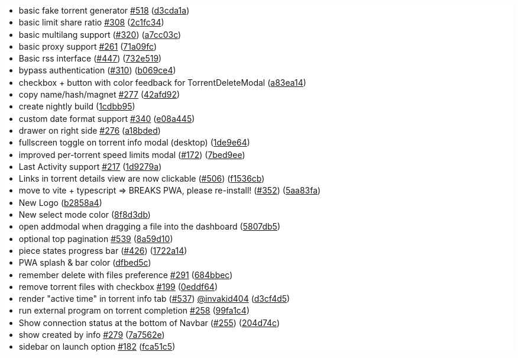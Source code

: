 * basic fake torrent generator [#518](https://github.com/Kurandx/VueTorrent/issues/518) ([d3cda1a](https://github.com/Kurandx/VueTorrent/commit/d3cda1a6499fcc2a7c4a548862b9c1e4fa338c23))
* basic limit share ratio [#308](https://github.com/Kurandx/VueTorrent/issues/308) ([2c1fc34](https://github.com/Kurandx/VueTorrent/commit/2c1fc34ebdc6f096628d23a6072ea1970764b267))
* basic multilang support ([#320](https://github.com/Kurandx/VueTorrent/issues/320)) ([a7cc03c](https://github.com/Kurandx/VueTorrent/commit/a7cc03c3ba60f7dbc2d18fff78a0b5f5c6db4b1a))
* basic proxy support [#261](https://github.com/Kurandx/VueTorrent/issues/261) ([71a09fc](https://github.com/Kurandx/VueTorrent/commit/71a09fc58a9c29037cfc87fa6c6f0cfdb645233e))
* Basic rss interface ([#447](https://github.com/Kurandx/VueTorrent/issues/447)) ([732e519](https://github.com/Kurandx/VueTorrent/commit/732e5193ec76d521249ac6fb73c4a6e975091476))
* bypass authentication ([#310](https://github.com/Kurandx/VueTorrent/issues/310)) ([b069ce4](https://github.com/Kurandx/VueTorrent/commit/b069ce490e74baf003c9c92cd780c51414702c13))
* checkbox + button with color feedback for TorrentDeleteModal ([a83ea14](https://github.com/Kurandx/VueTorrent/commit/a83ea144cf1daac09fc76feff5d03347c8ea87ca))
* copy name/hash/magnet [#277](https://github.com/Kurandx/VueTorrent/issues/277) ([42afd92](https://github.com/Kurandx/VueTorrent/commit/42afd921274c0be3fc122a4d5b8d2aeae5fe0c13))
* create nightly build ([1cdbb95](https://github.com/Kurandx/VueTorrent/commit/1cdbb95f8ca258430f85eb7d3385dc134d5c3b48))
* custom date format support [#340](https://github.com/Kurandx/VueTorrent/issues/340) ([e08a445](https://github.com/Kurandx/VueTorrent/commit/e08a4456ee3ce76af3c3a47c7a15cbb5141a4663))
* drawer on right side [#276](https://github.com/Kurandx/VueTorrent/issues/276) ([a18bded](https://github.com/Kurandx/VueTorrent/commit/a18bded9cb9792b3301008cc717b52053191c8f9))
* fullscreen toggle on torrent info modal (desktop) ([1de9e64](https://github.com/Kurandx/VueTorrent/commit/1de9e6459657c386332d146352c3ed765f70fa3c))
* improved per-torrent speed limits modal ([#172](https://github.com/Kurandx/VueTorrent/issues/172)) ([7bed9ee](https://github.com/Kurandx/VueTorrent/commit/7bed9eef12321e06bb143d96f02326d967e6f739))
* Last Activity support [#217](https://github.com/Kurandx/VueTorrent/issues/217) ([1d9279a](https://github.com/Kurandx/VueTorrent/commit/1d9279a3764578fbc25ded4c0b035be855d04163))
* Links in torrent details view are now clickable ([#506](https://github.com/Kurandx/VueTorrent/issues/506)) ([f1536cb](https://github.com/Kurandx/VueTorrent/commit/f1536cb010e2ebc8d7d026a62be491e8a3a04cfa))
* move to vite + typescript => BREAKS PWA, please re-install! ([#352](https://github.com/Kurandx/VueTorrent/issues/352)) ([5aa83fa](https://github.com/Kurandx/VueTorrent/commit/5aa83fa95e0c072822b1c13910455b18f7a6bbb8))
* New Logo ([b2858a4](https://github.com/Kurandx/VueTorrent/commit/b2858a4f68238867996cfe5e61e0947dae3af022))
* New select mode color ([8f8d3db](https://github.com/Kurandx/VueTorrent/commit/8f8d3dbb765d950baa9c5e7654a356e2d300ed28))
* open addmodal when dragging a file into the dashboard ([5807db5](https://github.com/Kurandx/VueTorrent/commit/5807db5e99ac84436261e9d0e2b9a6767d851ba2))
* optional top pagination [#539](https://github.com/Kurandx/VueTorrent/issues/539) ([8a59d10](https://github.com/Kurandx/VueTorrent/commit/8a59d10483e351ae95a8c32e878189411ce50ec1))
* piece states progress bar ([#426](https://github.com/Kurandx/VueTorrent/issues/426)) ([1722a14](https://github.com/Kurandx/VueTorrent/commit/1722a14dba74dafca3b373d50c6dcd94814ab074))
* PWA splash & bar color ([dfbed5c](https://github.com/Kurandx/VueTorrent/commit/dfbed5cb05c0b6974c09c86c6e82e1478f1100d6))
* remember delete with files preference [#291](https://github.com/Kurandx/VueTorrent/issues/291) ([684bbec](https://github.com/Kurandx/VueTorrent/commit/684bbecff0f7fe239f0ee05dfb5392b4a6401069))
* remove torrent files with checkbox [#199](https://github.com/Kurandx/VueTorrent/issues/199) ([0eddf64](https://github.com/Kurandx/VueTorrent/commit/0eddf6458ea3b72ce19282fbcd07e19ff96fd3f8))
* render "active time" in torrent info tab ([#537](https://github.com/Kurandx/VueTorrent/issues/537)) [@invakid404](https://github.com/invakid404) ([d3cf4d5](https://github.com/Kurandx/VueTorrent/commit/d3cf4d5795b1a62a8bc1e5a4645408657c4956cd))
* run external program on torrent completion [#258](https://github.com/Kurandx/VueTorrent/issues/258) ([99fa1c4](https://github.com/Kurandx/VueTorrent/commit/99fa1c419d47516a1e265e753c127fedf370ffec))
* Show connection status at the bottom of Navbar ([#255](https://github.com/Kurandx/VueTorrent/issues/255)) ([204d74c](https://github.com/Kurandx/VueTorrent/commit/204d74c4e84df5404819796e9e5078c01106990a))
* show created by info [#279](https://github.com/Kurandx/VueTorrent/issues/279) ([7a7562e](https://github.com/Kurandx/VueTorrent/commit/7a7562e54e66aebbf782baefa89b1f17e5119afa))
* sidebar on launch option [#182](https://github.com/Kurandx/VueTorrent/issues/182) ([fca51c5](https://github.com/Kurandx/VueTorrent/commit/fca51c536fe8cb96c878501c386efcb4ee868ff6))